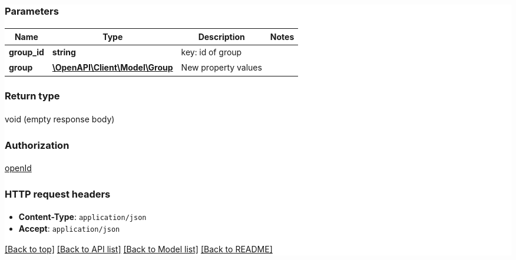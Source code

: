 ### Parameters

| Name | Type | Description  | Notes |
| ------------- | ------------- | ------------- | ------------- |
| **group_id** | **string**| key: id of group | |
| **group** | [**\OpenAPI\Client\Model\Group**](../Model/Group.md)| New property values | |

### Return type

void (empty response body)

### Authorization

[openId](../../README.md#openId)

### HTTP request headers

- **Content-Type**: `application/json`
- **Accept**: `application/json`

[[Back to top]](#) [[Back to API list]](../../README.md#endpoints)
[[Back to Model list]](../../README.md#models)
[[Back to README]](../../README.md)
